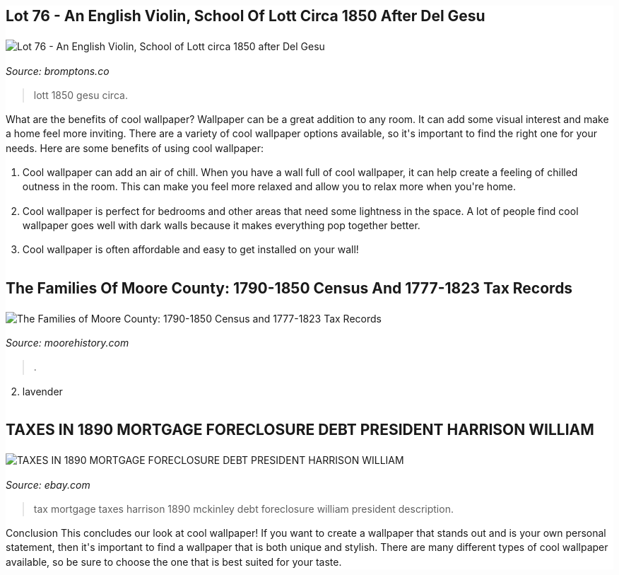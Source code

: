     
## Lot 76 - An English Violin, School Of Lott Circa 1850 After Del Gesu

<img loading=lazy src="https://722c6f33a3d066d51b9e-4ce9a491a611d896130d335ab789ff77.ssl.cf3.rackcdn.com/catalogue/1011/large/76_2.2.jpg" onerror="this.onerror=null;this.src='https://tse4.mm.bing.net/th?id=OIP.UMAdy6XK0a8IiRBcn-KNeQHaLH&amp;pid=15.1';" alt="Lot 76 - An English Violin, School of Lott circa 1850 after Del Gesu">

_Source: bromptons.co_

>lott 1850 gesu circa. 

	

What are the benefits of cool wallpaper?
Wallpaper can be a great addition to any room. It can add some visual interest and make a home feel more inviting. There are a variety of cool wallpaper options available, so it's important to find the right one for your needs. Here are some benefits of using cool wallpaper: 
1. Cool wallpaper can add an air of chill. When you have a wall full of cool wallpaper, it can help create a feeling of chilled outness in the room. This can make you feel more relaxed and allow you to relax more when you're home. 

2. Cool wallpaper is perfect for bedrooms and other areas that need some lightness in the space. A lot of people find cool wallpaper goes well with dark walls because it makes everything pop together better. 

3. Cool wallpaper is often affordable and easy to get installed on your wall!

    
## The Families Of Moore County: 1790-1850 Census And 1777-1823 Tax Records

<img loading=lazy src="https://www.moorehistory.com/uploads/1/5/9/1/15912002/s882622329811980869_p36_i1_w360.jpeg" onerror="this.onerror=null;this.src='https://tse4.mm.bing.net/th?id=OIP.W85O4SOwz4zYtf9t1FC8zgAAAA&amp;pid=15.1';" alt="The Families of Moore County: 1790-1850 Census and 1777-1823 Tax Records">

_Source: moorehistory.com_

>. 

	

2. lavender 

    
## TAXES IN 1890 MORTGAGE FORECLOSURE DEBT PRESIDENT HARRISON WILLIAM

<img loading=lazy src="https://imagehost.vendio.com/preview/ha/haats/PUCK1890P88B794.jpg" onerror="this.onerror=null;this.src='https://tse1.mm.bing.net/th?id=OIP.04nMEFnxR6pF0WdTPyW5wgHaE2&amp;pid=15.1';" alt="TAXES IN 1890 MORTGAGE FORECLOSURE DEBT PRESIDENT HARRISON WILLIAM">

_Source: ebay.com_

>tax mortgage taxes harrison 1890 mckinley debt foreclosure william president description. 

	

Conclusion
This concludes our look at cool wallpaper! If you want to create a wallpaper that stands out and is your own personal statement, then it's important to find a wallpaper that is both unique and stylish. There are many different types of cool wallpaper available, so be sure to choose the one that is best suited for your taste.

